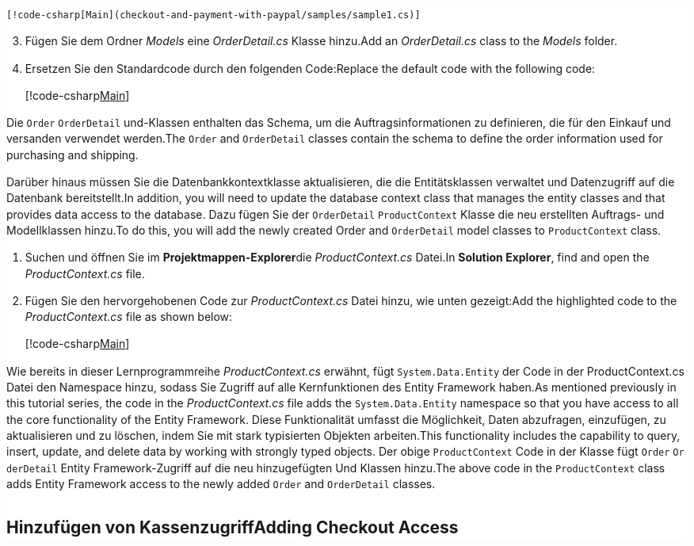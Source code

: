     [!code-csharp[Main](checkout-and-payment-with-paypal/samples/sample1.cs)]
3. <span data-ttu-id="a7d56-136">Fügen Sie dem Ordner *Models* eine *OrderDetail.cs* Klasse hinzu.</span><span class="sxs-lookup"><span data-stu-id="a7d56-136">Add an *OrderDetail.cs* class to the *Models* folder.</span></span>
4. <span data-ttu-id="a7d56-137">Ersetzen Sie den Standardcode durch den folgenden Code:</span><span class="sxs-lookup"><span data-stu-id="a7d56-137">Replace the default code with the following code:</span></span>   

    [!code-csharp[Main](checkout-and-payment-with-paypal/samples/sample2.cs)]

<span data-ttu-id="a7d56-138">Die `Order` `OrderDetail` und-Klassen enthalten das Schema, um die Auftragsinformationen zu definieren, die für den Einkauf und versanden verwendet werden.</span><span class="sxs-lookup"><span data-stu-id="a7d56-138">The `Order` and `OrderDetail` classes contain the schema to define the order information used for purchasing and shipping.</span></span>

<span data-ttu-id="a7d56-139">Darüber hinaus müssen Sie die Datenbankkontextklasse aktualisieren, die die Entitätsklassen verwaltet und Datenzugriff auf die Datenbank bereitstellt.</span><span class="sxs-lookup"><span data-stu-id="a7d56-139">In addition, you will need to update the database context class that manages the entity classes and that provides data access to the database.</span></span> <span data-ttu-id="a7d56-140">Dazu fügen Sie der `OrderDetail` `ProductContext` Klasse die neu erstellten Auftrags- und Modellklassen hinzu.</span><span class="sxs-lookup"><span data-stu-id="a7d56-140">To do this, you will add the newly created Order and `OrderDetail` model classes to `ProductContext` class.</span></span>

1. <span data-ttu-id="a7d56-141">Suchen und öffnen Sie im **Projektmappen-Explorer**die *ProductContext.cs* Datei.</span><span class="sxs-lookup"><span data-stu-id="a7d56-141">In **Solution Explorer**, find and open the *ProductContext.cs* file.</span></span>
2. <span data-ttu-id="a7d56-142">Fügen Sie den hervorgehobenen Code zur *ProductContext.cs* Datei hinzu, wie unten gezeigt:</span><span class="sxs-lookup"><span data-stu-id="a7d56-142">Add the highlighted code to the *ProductContext.cs* file as shown below:</span></span>   

    [!code-csharp[Main](checkout-and-payment-with-paypal/samples/sample3.cs?highlight=14-15)]

<span data-ttu-id="a7d56-143">Wie bereits in dieser Lernprogrammreihe *ProductContext.cs* erwähnt, fügt `System.Data.Entity` der Code in der ProductContext.cs Datei den Namespace hinzu, sodass Sie Zugriff auf alle Kernfunktionen des Entity Framework haben.</span><span class="sxs-lookup"><span data-stu-id="a7d56-143">As mentioned previously in this tutorial series, the code in the *ProductContext.cs* file adds the `System.Data.Entity` namespace so that you have access to all the core functionality of the Entity Framework.</span></span> <span data-ttu-id="a7d56-144">Diese Funktionalität umfasst die Möglichkeit, Daten abzufragen, einzufügen, zu aktualisieren und zu löschen, indem Sie mit stark typisierten Objekten arbeiten.</span><span class="sxs-lookup"><span data-stu-id="a7d56-144">This functionality includes the capability to query, insert, update, and delete data by working with strongly typed objects.</span></span> <span data-ttu-id="a7d56-145">Der obige `ProductContext` Code in der Klasse fügt `Order` `OrderDetail` Entity Framework-Zugriff auf die neu hinzugefügten Und Klassen hinzu.</span><span class="sxs-lookup"><span data-stu-id="a7d56-145">The above code in the `ProductContext` class adds Entity Framework access to the newly added `Order` and `OrderDetail` classes.</span></span>

## <a name="adding-checkout-access"></a><span data-ttu-id="a7d56-146">Hinzufügen von Kassenzugriff</span><span class="sxs-lookup"><span data-stu-id="a7d56-146">Adding Checkout Access</span></span>
